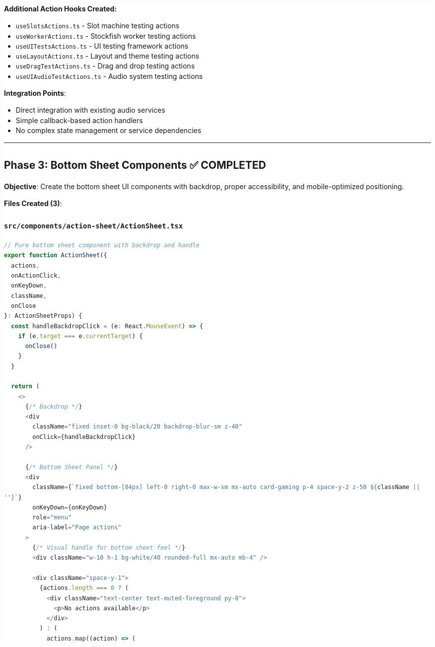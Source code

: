 **Additional Action Hooks Created:**
- `useSlotsActions.ts` - Slot machine testing actions
- `useWorkerActions.ts` - Stockfish worker testing actions
- `useUITestsActions.ts` - UI testing framework actions
- `useLayoutActions.ts` - Layout and theme testing actions
- `useDragTestActions.ts` - Drag and drop testing actions
- `useUIAudioTestActions.ts` - Audio system testing actions

**Integration Points**:
- Direct integration with existing audio services
- Simple callback-based action handlers
- No complex state management or service dependencies

---

## Phase 3: Bottom Sheet Components ✅ COMPLETED

**Objective**: Create the bottom sheet UI components with backdrop, proper accessibility, and mobile-optimized positioning.

**Files Created (3)**:

### `src/components/action-sheet/ActionSheet.tsx`
```typescript
// Pure bottom sheet component with backdrop and handle
export function ActionSheet({ 
  actions,
  onActionClick,
  onKeyDown,
  className,
  onClose
}: ActionSheetProps) {
  const handleBackdropClick = (e: React.MouseEvent) => {
    if (e.target === e.currentTarget) {
      onClose()
    }
  }

  return (
    <>
      {/* Backdrop */}
      <div 
        className="fixed inset-0 bg-black/20 backdrop-blur-sm z-40" 
        onClick={handleBackdropClick}
      />
      
      {/* Bottom Sheet Panel */}
      <div
        className={`fixed bottom-[84px] left-0 right-0 max-w-sm mx-auto card-gaming p-4 space-y-2 z-50 ${className || ''}`}
        onKeyDown={onKeyDown}
        role="menu"
        aria-label="Page actions"
      >
        {/* Visual handle for bottom sheet feel */}
        <div className="w-10 h-1 bg-white/40 rounded-full mx-auto mb-4" />
        
        <div className="space-y-1">
          {actions.length === 0 ? (
            <div className="text-center text-muted-foreground py-8">
              <p>No actions available</p>
            </div>
          ) : (
            actions.map((action) => (
```